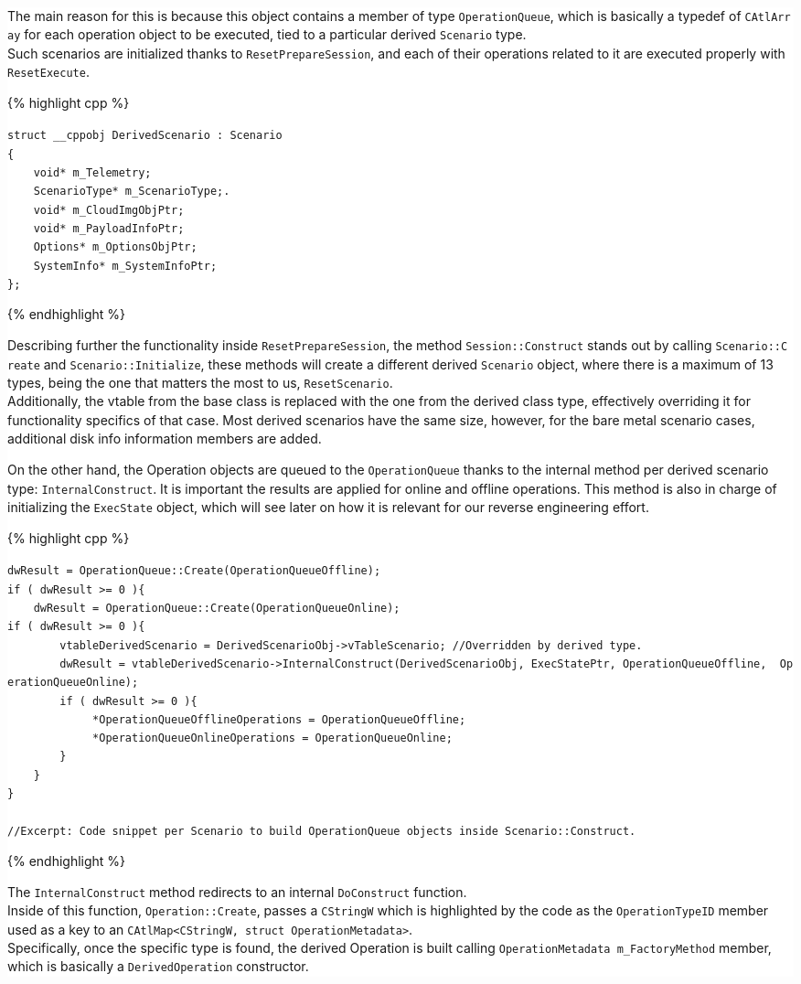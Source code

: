 The main reason for this is because this object contains a member of type `OperationQueue`, which is basically a typedef of `CAtlArray` for each operation object to be executed, tied to a particular derived `Scenario` type.  
Such scenarios are initialized thanks to `ResetPrepareSession`, and each of their operations related to it are executed properly with `ResetExecute`.

{% highlight cpp %}
	
	struct __cppobj DerivedScenario : Scenario 
	{
		void* m_Telemetry;
		ScenarioType* m_ScenarioType;.
		void* m_CloudImgObjPtr;
		void* m_PayloadInfoPtr;
		Options* m_OptionsObjPtr;
		SystemInfo* m_SystemInfoPtr;
	};
	
{% endhighlight %}

Describing further the functionality inside `ResetPrepareSession`, the method `Session::Construct` stands out by calling `Scenario::Create` and `Scenario::Initialize`, these methods will create a different derived `Scenario` object, where there is a maximum of 13 types, being the one that matters the most to us, `ResetScenario`.  
Additionally, the vtable from the base class is replaced with the one from the derived class type, effectively overriding it for functionality specifics of that case. 
Most derived scenarios have the same size, however, for the bare metal scenario cases, additional disk info information members are added.

On the other hand, the Operation objects are queued to the `OperationQueue` thanks to the internal method per derived scenario type: `InternalConstruct`. It is important the results are applied for online and offline operations. This method is also in charge of initializing the `ExecState` object, which will see later on how it is relevant for our reverse engineering effort.

{% highlight cpp %}
	
	dwResult = OperationQueue::Create(OperationQueueOffline); 
	if ( dwResult >= 0 ){
		dwResult = OperationQueue::Create(OperationQueueOnline); 
	if ( dwResult >= 0 ){
			vtableDerivedScenario = DerivedScenarioObj->vTableScenario; //Overridden by derived type.
			dwResult = vtableDerivedScenario->InternalConstruct(DerivedScenarioObj, ExecStatePtr, OperationQueueOffline,  OperationQueueOnline);
			if ( dwResult >= 0 ){
				 *OperationQueueOfflineOperations = OperationQueueOffline;
				 *OperationQueueOnlineOperations = OperationQueueOnline;
			}
		}
	}
	
	//Excerpt: Code snippet per Scenario to build OperationQueue objects inside Scenario::Construct.	

{% endhighlight %}

The `InternalConstruct` method redirects to an internal `DoConstruct` function.   
Inside of this function, `Operation::Create`, passes a `CStringW` which is highlighted by the code as the `OperationTypeID` member used as a key to an `CAtlMap<CStringW, struct OperationMetadata>`.   
Specifically, once the specific type is found, the derived Operation is built calling `OperationMetadata m_FactoryMethod` member, which is basically a `DerivedOperation` constructor.
